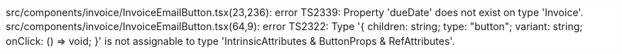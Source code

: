 src/components/invoice/InvoiceEmailButton.tsx(23,236): error TS2339: Property 'dueDate' does not exist on type 'Invoice'.
src/components/invoice/InvoiceEmailButton.tsx(64,9): error TS2322: Type '{ children: string; type: "button"; variant: string; onClick: () => void; }' is not assignable to type 'IntrinsicAttributes & ButtonProps & RefAttributes<HTMLButtonElement>'.
